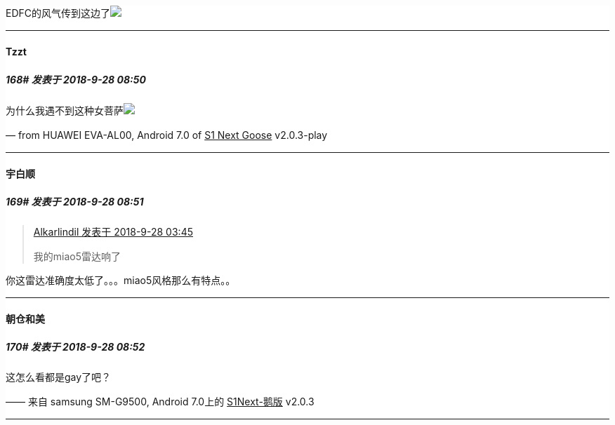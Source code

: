 


EDFC的风气传到这边了<img src="https://static.saraba1st.com/image/smiley/face2017/125.png" referrerpolicy="no-referrer">







-----

####  Tzzt  
##### 168#       发表于 2018-9-28 08:50




为什么我遇不到这种女菩萨<img src="https://static.saraba1st.com/image/smiley/face2017/001.png" referrerpolicy="no-referrer">

— from HUAWEI EVA-AL00, Android 7.0 of [S1 Next Goose](https://pan.baidu.com/s/1mi43uRm) v2.0.3-play







-----

####  宇白顺  
##### 169#       发表于 2018-9-28 08:51



<blockquote><a href="httphttps://bbs.saraba1st.com/2b/forum.php?mod=redirect&amp;goto=findpost&amp;pid=41101456&amp;ptid=1769319" target="_blank">Alkarlindil 发表于 2018-9-28 03:45</a>

我的miao5雷达响了</blockquote>
你这雷达准确度太低了。。。miao5风格那么有特点。。







-----

####  朝仓和美  
##### 170#       发表于 2018-9-28 08:52




这怎么看都是gay了吧？

—— 来自 samsung SM-G9500, Android 7.0上的 [S1Next-鹅版](https://github.com/ykrank/S1-Next/releases) v2.0.3







-----
